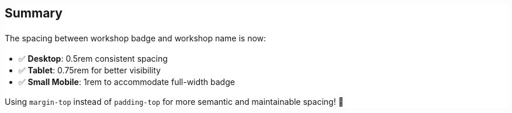 
## Summary

The spacing between workshop badge and workshop name is now:
- ✅ **Desktop**: 0.5rem consistent spacing
- ✅ **Tablet**: 0.75rem for better visibility
- ✅ **Small Mobile**: 1rem to accommodate full-width badge

Using `margin-top` instead of `padding-top` for more semantic and maintainable spacing! 🎉
